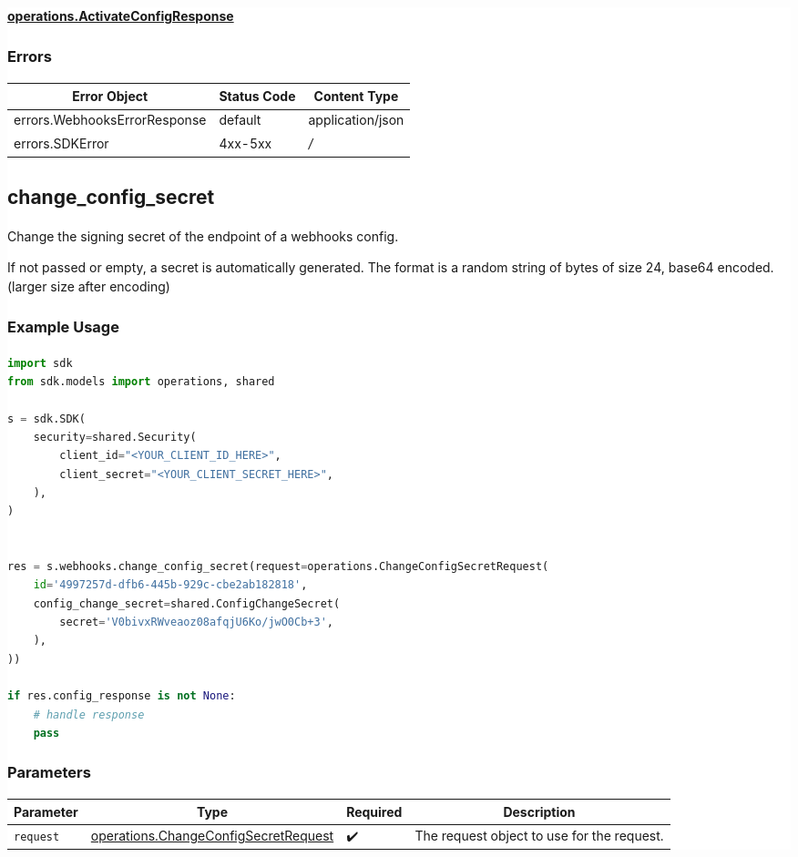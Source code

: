 **[operations.ActivateConfigResponse](../../models/operations/activateconfigresponse.md)**
### Errors

| Error Object                 | Status Code                  | Content Type                 |
| ---------------------------- | ---------------------------- | ---------------------------- |
| errors.WebhooksErrorResponse | default                      | application/json             |
| errors.SDKError              | 4xx-5xx                      | */*                          |

## change_config_secret

Change the signing secret of the endpoint of a webhooks config.

If not passed or empty, a secret is automatically generated.
The format is a random string of bytes of size 24, base64 encoded. (larger size after encoding)


### Example Usage

```python
import sdk
from sdk.models import operations, shared

s = sdk.SDK(
    security=shared.Security(
        client_id="<YOUR_CLIENT_ID_HERE>",
        client_secret="<YOUR_CLIENT_SECRET_HERE>",
    ),
)


res = s.webhooks.change_config_secret(request=operations.ChangeConfigSecretRequest(
    id='4997257d-dfb6-445b-929c-cbe2ab182818',
    config_change_secret=shared.ConfigChangeSecret(
        secret='V0bivxRWveaoz08afqjU6Ko/jwO0Cb+3',
    ),
))

if res.config_response is not None:
    # handle response
    pass

```



### Parameters

| Parameter                                                                                    | Type                                                                                         | Required                                                                                     | Description                                                                                  |
| -------------------------------------------------------------------------------------------- | -------------------------------------------------------------------------------------------- | -------------------------------------------------------------------------------------------- | -------------------------------------------------------------------------------------------- |
| `request`                                                                                    | [operations.ChangeConfigSecretRequest](../../models/operations/changeconfigsecretrequest.md) | :heavy_check_mark:                                                                           | The request object to use for the request.                                                   |

